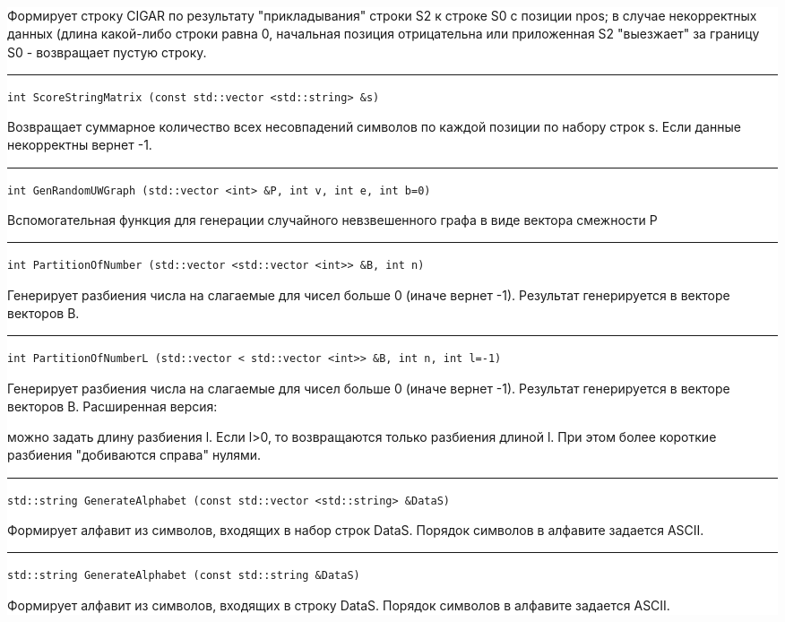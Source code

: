 Формирует строку CIGAR по результату "прикладывания" строки S2 к строке S0 с позиции npos;
в случае некорректных данных (длина какой-либо строки равна 0, начальная позиция отрицательна 
или приложенная S2 "выезжает" за границу S0 - возвращает пустую строку.
***
`int ScoreStringMatrix (const std::vector <std::string> &s)`

Возвращает суммарное количество всех несовпадений символов по каждой позиции по набору строк s. 
Если данные некорректны вернет -1.
***
`int GenRandomUWGraph (std::vector <int> &P, int v, int e, int b=0)`

Вспомогательная функция для генерации случайного невзвешенного графа в виде вектора смежности P
***
`int PartitionOfNumber (std::vector <std::vector <int>> &B, int n)`

Генерирует разбиения числа на слагаемые для чисел больше 0 (иначе вернет -1). 
Результат генерируется в векторе векторов B. 
***
`int PartitionOfNumberL (std::vector < std::vector <int>> &B, int n, int l=-1)`

Генерирует разбиения числа на слагаемые для чисел больше 0 (иначе вернет -1). 
Результат генерируется в векторе векторов B. Расширенная версия: 

можно задать длину разбиения l. Если l>0, то возвращаются только разбиения длиной l. 
При этом более короткие разбиения "добиваются справа" нулями. 
***
`std::string GenerateAlphabet (const std::vector <std::string> &DataS)`

Формирует алфавит из символов, входящих в набор строк DataS. Порядок символов в алфавите задается ASCII. 
***
`std::string GenerateAlphabet (const std::string &DataS)`

Формирует алфавит из символов, входящих в строку DataS. Порядок символов в алфавите задается ASCII. 
